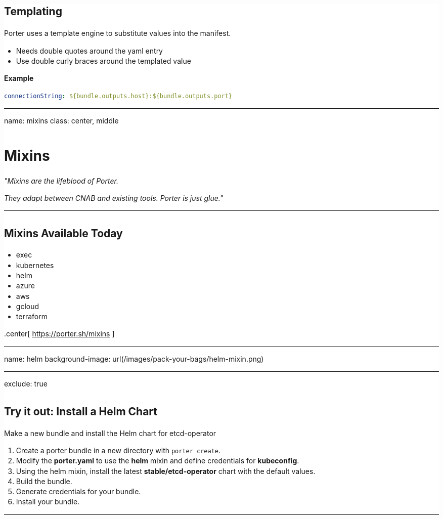 ## Templating

Porter uses a template engine to substitute values into the manifest.

* Needs double quotes around the yaml entry
* Use double curly braces around the templated value

**Example**
```yaml
connectionString: ${bundle.outputs.host}:${bundle.outputs.port}
```

---
name: mixins
class: center, middle

# Mixins

_"Mixins are the lifeblood of Porter._

_They adapt between CNAB and existing tools. Porter is just glue."_

---
## Mixins Available Today

* exec
* kubernetes
* helm
* azure
* aws
* gcloud
* terraform

.center[ https://porter.sh/mixins ]

---
name: helm
background-image: url(/images/pack-your-bags/helm-mixin.png)

---
exclude: true
## Try it out: Install a Helm Chart

Make a new bundle and install the Helm chart for etcd-operator

1. Create a porter bundle in a new directory with `porter create`.
1. Modify the **porter.yaml** to use the **helm** mixin and define credentials for **kubeconfig**.
1. Using the helm mixin, install the latest **stable/etcd-operator** chart with the default values.
1. Build the bundle.
1. Generate credentials for your bundle.
1. Install your bundle.

---